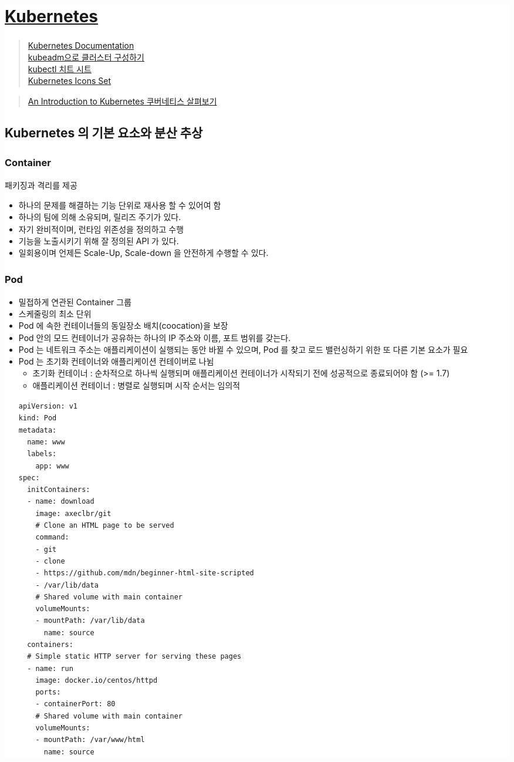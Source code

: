 # [Kubernetes](https://kubernetes.io/)  

> [Kubernetes Documentation](https://kubernetes.io/ko/docs/home/)  
> [kubeadm으로 클러스터 구성하기](https://kubernetes.io/ko/docs/setup/production-environment/tools/kubeadm/_print/)  
> [kubectl 치트 시트](https://kubernetes.io/ko/docs/reference/kubectl/cheatsheet/)  
> [Kubernetes Icons Set](https://github.com/kubernetes/community/tree/master/icons)  

> [An Introduction to Kubernetes
쿠버네티스 살펴보기](https://subicura.com/remark/kubernetes-intro.html#1)  


## Kubernetes 의 기본 요소와 분산 추상

### Container
패키징과 격리를 제공
- 하나의 문제를 해결하는 기능 단위로 재사용 할 수 있어여 함
- 하나의 팀에 의해 소유되며, 릴리즈 주기가 있다.
- 자기 완비적이며, 런타임 위존성을 정의하고 수행
- 기능을 노출시키기 위해 잘 정의된 API 가 있다.
- 일회용이며 언제든 Scale-Up, Scale-down 을 안전하게 수행할 수 있다.

### Pod
- 밀접하게 연관된 Container 그룹
- 스케줄링의 최소 단위
- Pod 에 속한 컨테이너들의 동일장소 배치(coocation)을 보장
- Pod 안의 모드 컨테이너가 공유하는 하나의 IP 주소와 이름, 포트 범위를 갖는다.
- Pod 는 네트워크 주소는 애플리케이션이 실행되는 동안 바뀔 수 있으며, Pod 를 찾고 로드 밸런싱하기 위한 또 다른 기본 요소가 필요
- Pod 는 초기화 컨테이너와 애플리케이션 컨테이버로 나뉨
  - 초기화 컨테이너 : 순차적으로 하나씩 실행되며 애플리케이션 컨테이너가 시작되기 전에 성공적으로 종료되어야 함 (>= 1.7)
  - 애플리케이션 컨테이너 : 병렬로 실행되며 시작 순서는 임의적
  ```
  apiVersion: v1
  kind: Pod
  metadata:
    name: www
    labels:
      app: www
  spec:
    initContainers:
    - name: download
      image: axeclbr/git
      # Clone an HTML page to be served
      command:
      - git
      - clone
      - https://github.com/mdn/beginner-html-site-scripted
      - /var/lib/data
      # Shared volume with main container
      volumeMounts:
      - mountPath: /var/lib/data
        name: source
    containers:
    # Simple static HTTP server for serving these pages
    - name: run
      image: docker.io/centos/httpd
      ports:
      - containerPort: 80
      # Shared volume with main container
      volumeMounts:
      - mountPath: /var/www/html
        name: source
  ```